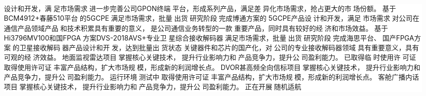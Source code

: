设计和开发，满
足市场需求
进一步完善公司GPON终端
平台，形成系列产品，满足差
异化市场需求，抢占更大的市
场份额。
基于BCM4912+春藤510平台
的5GCPE
满足市场需求，批量
出货
研究阶段
完成博通方案的
5GCPE产品设
计和开发，满足
市场需求
对公司在通信产品领域产品
和技术积累具有重要的意义，
是公司通信业务转型的一款
重要产品，同时具有较好的经
济和市场效益。
基于Hi3796MV100和国FPGA
方案DVS-2018AVS+专业卫
星综合接收解码器
满足市场需求，批量
出货
研究阶段
完成海思平台、
国产FPGA方案
的卫星接收解码
器产品设计和开
发，达到批量出
货状态
关键器件和芯片的国产化，对
公司的专业接收解码器领域
具有重要意义，具有可观的经
济效益。
地面监视雷达项目
掌握核心关键技术，
提升行业影响力和
产品竞争力，提升公
司盈利能力。
已取得临
时使用许
可证
取得使用许可证
丰富产品结构，扩大市场规
模，形成新的利润增长点。
DVOR甚高频全向信标项目
掌握核心关键技术，
提升行业影响力和
产品竞争力，提升公
司盈利能力。
运行环境
测试中
取得使用许可证
丰富产品结构，扩大市场规
模，形成新的利润增长点。
客舱广播内话项目
掌握核心关键技术，
提升行业影响力和
产品竞争力，提升公
司盈利能力。
正在开展
随机适航